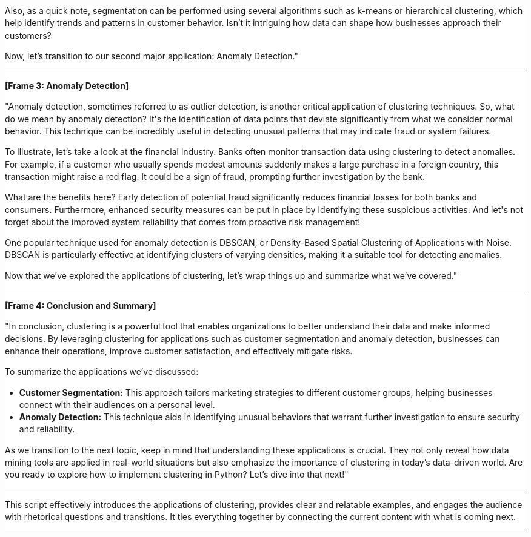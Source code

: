 Also, as a quick note, segmentation can be performed using several algorithms such as k-means or hierarchical clustering, which help identify trends and patterns in customer behavior. Isn’t it intriguing how data can shape how businesses approach their customers?

Now, let’s transition to our second major application: Anomaly Detection."

---

**[Frame 3: Anomaly Detection]**

"Anomaly detection, sometimes referred to as outlier detection, is another critical application of clustering techniques. So, what do we mean by anomaly detection? It's the identification of data points that deviate significantly from what we consider normal behavior. This technique can be incredibly useful in detecting unusual patterns that may indicate fraud or system failures.

To illustrate, let’s take a look at the financial industry. Banks often monitor transaction data using clustering to detect anomalies. For example, if a customer who usually spends modest amounts suddenly makes a large purchase in a foreign country, this transaction might raise a red flag. It could be a sign of fraud, prompting further investigation by the bank.

What are the benefits here? Early detection of potential fraud significantly reduces financial losses for both banks and consumers. Furthermore, enhanced security measures can be put in place by identifying these suspicious activities. And let's not forget about the improved system reliability that comes from proactive risk management! 

One popular technique used for anomaly detection is DBSCAN, or Density-Based Spatial Clustering of Applications with Noise. DBSCAN is particularly effective at identifying clusters of varying densities, making it a suitable tool for detecting anomalies.

Now that we’ve explored the applications of clustering, let’s wrap things up and summarize what we’ve covered."

---

**[Frame 4: Conclusion and Summary]**

"In conclusion, clustering is a powerful tool that enables organizations to better understand their data and make informed decisions. By leveraging clustering for applications such as customer segmentation and anomaly detection, businesses can enhance their operations, improve customer satisfaction, and effectively mitigate risks.

To summarize the applications we’ve discussed:
- **Customer Segmentation:** This approach tailors marketing strategies to different customer groups, helping businesses connect with their audiences on a personal level.
- **Anomaly Detection:** This technique aids in identifying unusual behaviors that warrant further investigation to ensure security and reliability.

As we transition to the next topic, keep in mind that understanding these applications is crucial. They not only reveal how data mining tools are applied in real-world situations but also emphasize the importance of clustering in today’s data-driven world. Are you ready to explore how to implement clustering in Python? Let’s dive into that next!"

---

This script effectively introduces the applications of clustering, provides clear and relatable examples, and engages the audience with rhetorical questions and transitions. It ties everything together by connecting the current content with what is coming next.

---